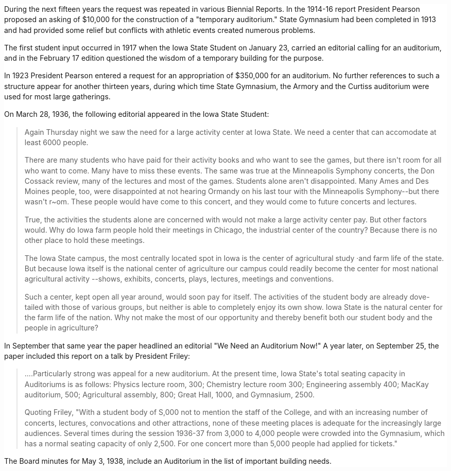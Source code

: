 During the next fifteen years the request was repeated in various Biennial Reports. In the 1914-16 report President Pearson proposed an asking of $10,000 for the construction of a "temporary auditorium." State Gymnasium had been completed in 1913 and had provided some re­lief but conflicts with athletic events created numerous problems. 

The first student input occurred in 1917 when the Iowa State Student on January 23, carried an editorial calling for an auditorium, and in the February 17 edition questioned the wisdom of a temporary building for the purpose. 

In 1923 President Pearson entered a request for an appropriation of $350,000 for an auditorium. No further references to such a struc­ture appear for another thirteen years, during which time State Gym­nasium, the Armory and the Curtiss auditorium were used for most large gatherings. 

On March 28, 1936, the following editorial appeared in the Iowa State Student: 

>Again Thursday night we saw the need for a large activity center at Iowa State. We need a center that can accomodate at least 6000 people. 
>
>There are many students who have paid for their activity books and who want to see the games, but there isn't room for all who want to come. Many have to miss these events. The same was true at the Minneapolis Symphony concerts, the Don Cossack re­view, many of the lectures and most of the games. Students alone aren't disappointed. Many Ames and Des Moines people, too, were disappointed at not hearing Ormandy on his last tour with the Minneapolis Symphony--but there wasn't r~om. These people would have come to this concert, and they would come to future concerts and lectures. 
>
>True, the activities the students alone are concerned with would not make a large activity center pay. But other factors would. Why do Iowa farm people hold their meetings in Chicago, the in­dustrial center of the country? Because there is no other place to hold these meetings. 
>
>The Iowa State campus, the most centrally located spot in Iowa is the center of agricultural study ·and farm life of the state. But because Iowa itself is the national center of agriculture our campus could readily become the center for most national agri­cultural activity --shows, exhibits, concerts, plays, lectures, meetings and conventions. 
>
>Such a center, kept open all year around, would soon pay for it­self. The activities of the student body are already dove-tailed with those of various groups, but neither is able to completely enjoy its own show. Iowa State is the natural center for the farm life of the nation. Why not make the most of our opportun­ity and thereby benefit both our student body and the people in agriculture? 

In September that same year the paper headlined an editorial "We Need an Auditorium Now!" A year later, on September 25, the paper included this report on a talk by President Friley: 

>....Particularly strong was appeal for a new auditorium. At the present time, Iowa State's total seating capacity in Auditoriums is as follows: Physics lecture room, 300; Chemistry lecture room 300; Engineering assembly 400; MacKay auditorium, 500; Ag­ricultural assembly, 800; Great Hall, 1000, and Gymnasium, 2500. 
>
>Quoting Friley, "With a student body of S,000 not to mention the staff of the College, and with an increasing number of concerts, lectures, convocations and other attractions, none of these meet­ing places is adequate for the increasingly large audiences. Sev­eral times during the session 1936-37 from 3,000 to 4,000 people were crowded into the Gymnasium, which has a normal seating capac­ity of only 2,500. For one concert more than 5,000 people had applied for tickets." 

The Board minutes for May 3, 1938, include an Auditorium in the list of important building needs. 
